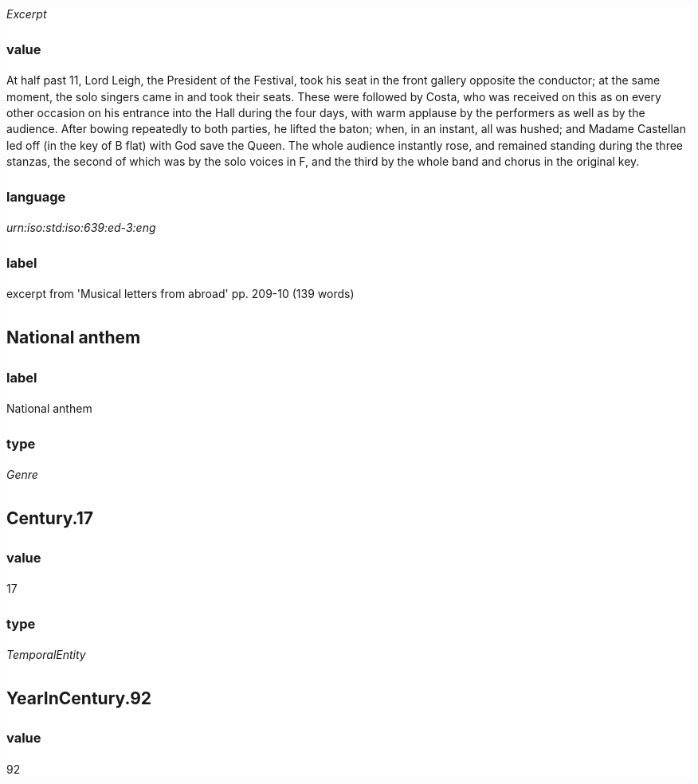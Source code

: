 
*Excerpt*

### value


<p>At half past 11, Lord Leigh, the President of the Festival, took his seat in the front gallery opposite the conductor; at the same moment, the solo singers came in and took their seats. These were followed by Costa, who was received on this as on every other occasion on his entrance into the Hall during the four days, with warm applause by the performers as well as by the audience. After bowing repeatedly to both parties, he lifted the baton; when, in an instant, all was hushed; and Madame Castellan led off (in the key of B flat) with God save the Queen. The whole audience instantly rose, and remained standing during the three stanzas, the second of which was by the solo voices in F, and the third by the whole band and chorus in the original key.</p>

### language


*urn:iso:std:iso:639:ed-3:eng*

### label


excerpt from 'Musical letters from abroad' pp. 209-10 (139 words)

## National anthem

### label


National anthem

### type


*Genre*

## Century.17

### value


17

### type


*TemporalEntity*

## YearInCentury.92

### value


92
